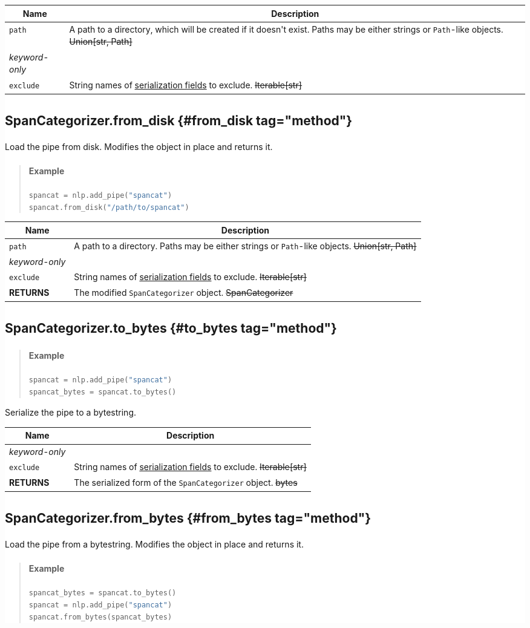 | Name           | Description                                                                                                                                |
| -------------- | ------------------------------------------------------------------------------------------------------------------------------------------ |
| `path`         | A path to a directory, which will be created if it doesn't exist. Paths may be either strings or `Path`-like objects. ~~Union[str, Path]~~ |
| _keyword-only_ |                                                                                                                                            |
| `exclude`      | String names of [serialization fields](#serialization-fields) to exclude. ~~Iterable[str]~~                                                |

## SpanCategorizer.from_disk {#from_disk tag="method"}

Load the pipe from disk. Modifies the object in place and returns it.

> #### Example
>
> ```python
> spancat = nlp.add_pipe("spancat")
> spancat.from_disk("/path/to/spancat")
> ```

| Name           | Description                                                                                     |
| -------------- | ----------------------------------------------------------------------------------------------- |
| `path`         | A path to a directory. Paths may be either strings or `Path`-like objects. ~~Union[str, Path]~~ |
| _keyword-only_ |                                                                                                 |
| `exclude`      | String names of [serialization fields](#serialization-fields) to exclude. ~~Iterable[str]~~     |
| **RETURNS**    | The modified `SpanCategorizer` object. ~~SpanCategorizer~~                                      |

## SpanCategorizer.to_bytes {#to_bytes tag="method"}

> #### Example
>
> ```python
> spancat = nlp.add_pipe("spancat")
> spancat_bytes = spancat.to_bytes()
> ```

Serialize the pipe to a bytestring.

| Name           | Description                                                                                 |
| -------------- | ------------------------------------------------------------------------------------------- |
| _keyword-only_ |                                                                                             |
| `exclude`      | String names of [serialization fields](#serialization-fields) to exclude. ~~Iterable[str]~~ |
| **RETURNS**    | The serialized form of the `SpanCategorizer` object. ~~bytes~~                              |

## SpanCategorizer.from_bytes {#from_bytes tag="method"}

Load the pipe from a bytestring. Modifies the object in place and returns it.

> #### Example
>
> ```python
> spancat_bytes = spancat.to_bytes()
> spancat = nlp.add_pipe("spancat")
> spancat.from_bytes(spancat_bytes)
> ```
